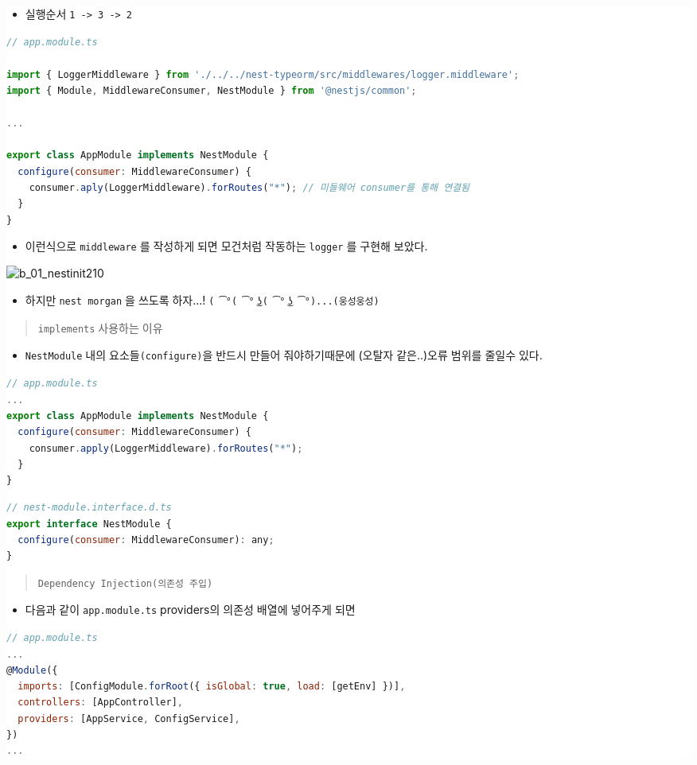- 실행순서 `1 -> 3 -> 2`

```js
// app.module.ts

import { LoggerMiddleware } from './../../nest-typeorm/src/middlewares/logger.middleware';
import { Module, MiddlewareConsumer, NestModule } from '@nestjs/common';

...

export class AppModule implements NestModule {
  configure(consumer: MiddlewareConsumer) {
    consumer.aply(LoggerMiddleware).forRoutes("*"); // 미들웨어 consumer를 통해 연결됨
  }
}
```

- 이런식으로 `middleware` 를 작성하게 되면 모건처럼 작동하는 `logger` 를 구현해 보았다.

![b_01_nestinit210](./img/b_01_nestinit210.png)

- 하지만 `nest morgan` 을 쓰도록 하자...! `( ͡°( ͡° ͜ʖ( ͡° ͜ʖ ͡°)...(웅성웅성)`

> `implements` 사용하는 이유

- `NestModule` 내의 요소들`(configure)`을 반드시 만들어 줘야하기때문에 (오탈자 같은..)오류 범위를 줄일수 있다.

```js
// app.module.ts
...
export class AppModule implements NestModule {
  configure(consumer: MiddlewareConsumer) {
    consumer.apply(LoggerMiddleware).forRoutes("*");
  }
}

```

```js
// nest-module.interface.d.ts
export interface NestModule {
  configure(consumer: MiddlewareConsumer): any;
}
```

> `Dependency Injection(의존성 주입)`

- 다음과 같이 `app.module.ts` providers의 의존성 배열에 넣어주게 되면

```js
// app.module.ts
...
@Module({
  imports: [ConfigModule.forRoot({ isGlobal: true, load: [getEnv] })],
  controllers: [AppController],
  providers: [AppService, ConfigService],
})
...
```
